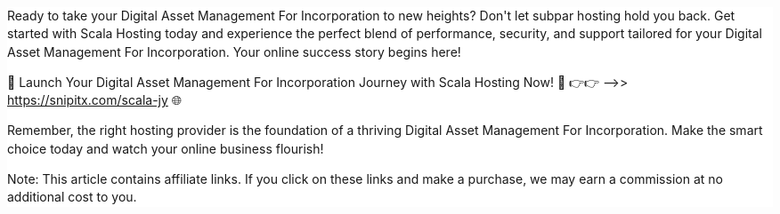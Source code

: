 Ready to take your Digital Asset Management For Incorporation to new heights? Don't let subpar hosting hold you back. Get started with Scala Hosting today and experience the perfect blend of performance, security, and support tailored for your Digital Asset Management For Incorporation. Your online success story begins here!

🚀 Launch Your Digital Asset Management For Incorporation Journey with Scala Hosting Now! 🌟
👉👉 -->> https://snipitx.com/scala-jy 🌐

Remember, the right hosting provider is the foundation of a thriving Digital Asset Management For Incorporation. Make the smart choice today and watch your online business flourish!

Note: This article contains affiliate links. If you click on these links and make a purchase, we may earn a commission at no additional cost to you.